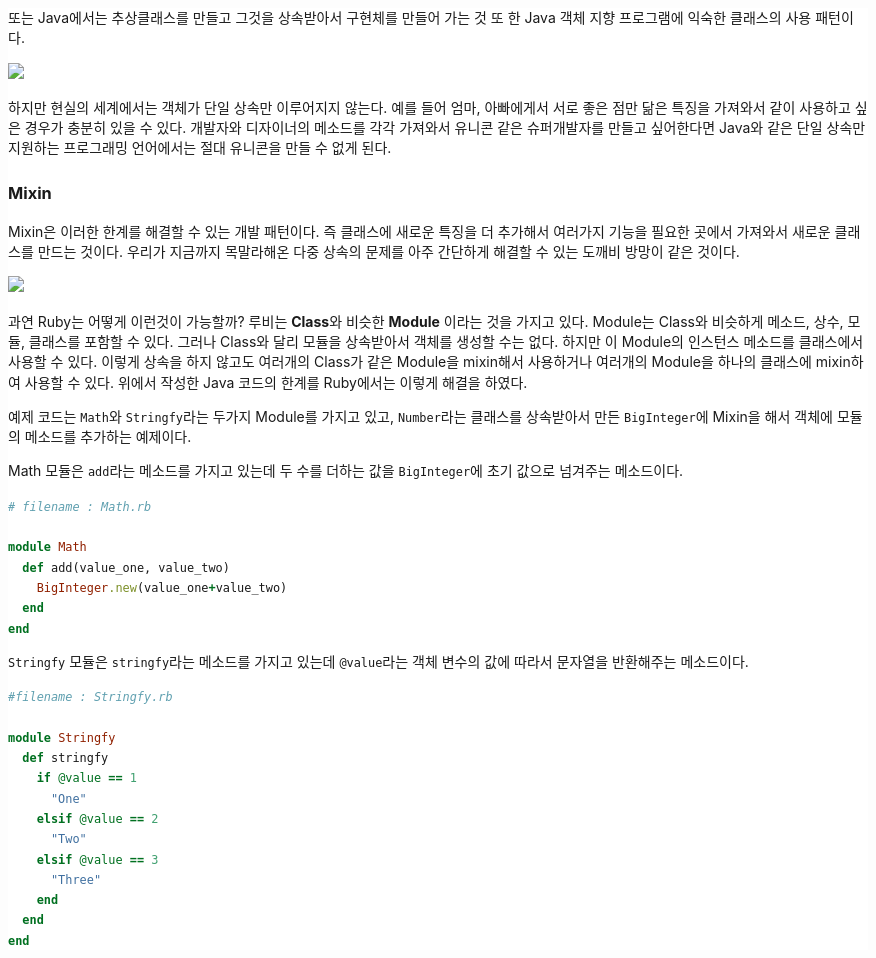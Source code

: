 ```ruby
```

또는 Java에서는 추상클래스를 만들고 그것을 상속받아서 구현체를 만들어 가는 것 또 한 Java 객체 지향 프로그램에 익숙한 클래스의 사용 패턴이다.

![](http://cfile3.uf.tistory.com/image/154D813E50ACDF0432B24C)

하지만 현실의 세계에서는 객체가 단일 상속만 이루어지지 않는다. 예를 들어 엄마, 아빠에게서 서로 좋은 점만 닮은 특징을 가져와서 같이 사용하고 싶은 경우가 충분히 있을 수 있다. 개발자와 디자이너의 메소드를 각각 가져와서 유니콘 같은 슈퍼개발자를 만들고 싶어한다면 Java와 같은 단일 상속만 지원하는 프로그래밍 언어에서는 절대 유니콘을 만들 수 없게 된다.

### Mixin

Mixin은 이러한 한계를 해결할 수 있는 개발 패턴이다. 즉 클래스에 새로운 특징을 더 추가해서 여러가지 기능을 필요한 곳에서 가져와서 새로운 클래스를 만드는 것이다. 우리가 지금까지 목말라해온 다중 상속의 문제를 아주 간단하게 해결할 수 있는 도깨비 방망이 같은 것이다.

![](http://cfile7.uf.tistory.com/image/0362363F50ACDFB01002D1)

과연 Ruby는 어떻게 이런것이 가능할까? 루비는 **Class**와 비슷한 **Module** 이라는 것을 가지고 있다. Module는 Class와 비슷하게 메소드, 상수, 모듈, 클래스를 포함할 수 있다. 그러나 Class와 달리 모듈을 상속받아서 객체를 생성할 수는 없다. 하지만 이 Module의 인스턴스 메소드를 클래스에서 사용할 수 있다. 이렇게 상속을 하지 않고도 여러개의 Class가 같은 Module을 mixin해서 사용하거나 여러개의 Module을 하나의 클래스에 mixin하여 사용할 수 있다. 위에서 작성한 Java 코드의 한계를 Ruby에서는 이렇게 해결을 하였다.

예제 코드는 `Math`와 `Stringfy`라는 두가지 Module를 가지고 있고, `Number`라는 클래스를 상속받아서 만든 `BigInteger`에 Mixin을 해서 객체에 모듈의 메소드를 추가하는 예제이다.

Math 모듈은 `add`라는 메소드를 가지고 있는데 두 수를 더하는 값을 `BigInteger`에 초기 값으로 넘겨주는 메소드이다.

```ruby
# filename : Math.rb

module Math
  def add(value_one, value_two)
    BigInteger.new(value_one+value_two)
  end
end
```

`Stringfy` 모듈은 `stringfy`라는 메소드를 가지고 있는데 `@value`라는 객체 변수의 값에 따라서 문자열을 반환해주는 메소드이다.

```ruby
#filename : Stringfy.rb

module Stringfy
  def stringfy
    if @value == 1
      "One"
    elsif @value == 2
      "Two"
    elsif @value == 3
      "Three"
    end
  end
end
```

